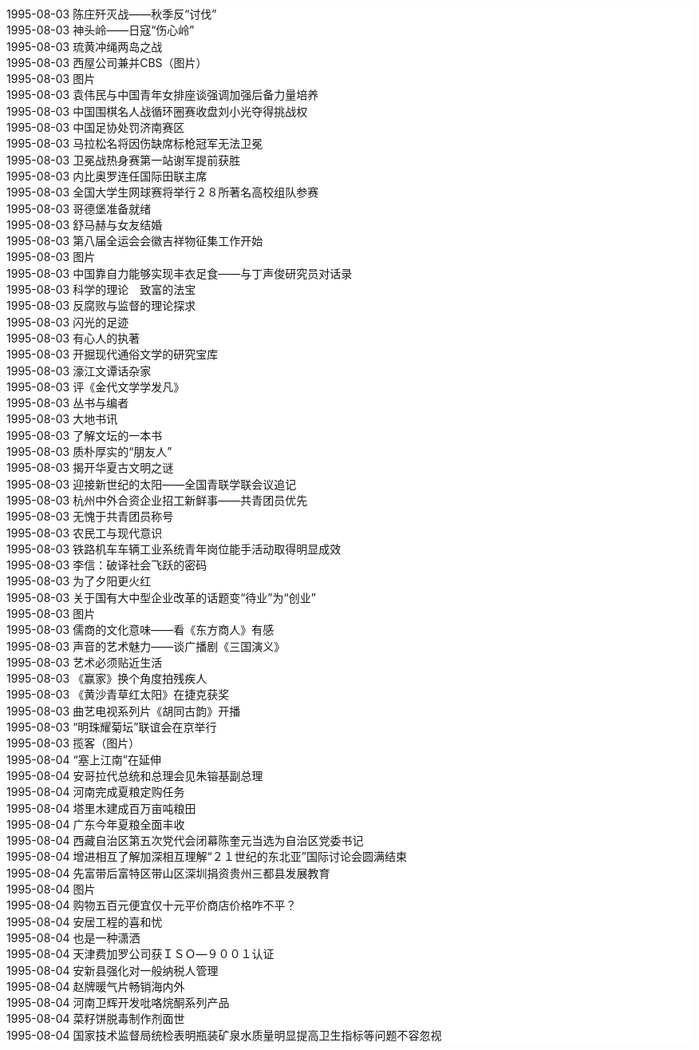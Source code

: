 1995-08-03 陈庄歼灭战——秋季反“讨伐”  
1995-08-03 神头岭——日寇“伤心岭”  
1995-08-03 琉黄冲绳两岛之战  
1995-08-03 西屋公司兼并CBS（图片）  
1995-08-03 图片  
1995-08-03 袁伟民与中国青年女排座谈强调加强后备力量培养  
1995-08-03 中国围棋名人战循环圈赛收盘刘小光夺得挑战权  
1995-08-03 中国足协处罚济南赛区  
1995-08-03 马拉松名将因伤缺席标枪冠军无法卫冕  
1995-08-03 卫冕战热身赛第一站谢军提前获胜  
1995-08-03 内比奥罗连任国际田联主席  
1995-08-03 全国大学生网球赛将举行２８所著名高校组队参赛  
1995-08-03 哥德堡准备就绪  
1995-08-03 舒马赫与女友结婚  
1995-08-03 第八届全运会会徽吉祥物征集工作开始  
1995-08-03 图片  
1995-08-03 中国靠自力能够实现丰衣足食——与丁声俊研究员对话录  
1995-08-03 科学的理论　致富的法宝  
1995-08-03 反腐败与监督的理论探求  
1995-08-03 闪光的足迹  
1995-08-03 有心人的执著  
1995-08-03 开掘现代通俗文学的研究宝库  
1995-08-03 濠江文谭话杂家  
1995-08-03 评《金代文学学发凡》  
1995-08-03 丛书与编者  
1995-08-03 大地书讯  
1995-08-03 了解文坛的一本书  
1995-08-03 质朴厚实的“朋友人”  
1995-08-03 揭开华夏古文明之谜  
1995-08-03 迎接新世纪的太阳——全国青联学联会议追记  
1995-08-03 杭州中外合资企业招工新鲜事——共青团员优先  
1995-08-03 无愧于共青团员称号  
1995-08-03 农民工与现代意识  
1995-08-03 铁路机车车辆工业系统青年岗位能手活动取得明显成效  
1995-08-03 李信：破译社会飞跃的密码  
1995-08-03 为了夕阳更火红  
1995-08-03 关于国有大中型企业改革的话题变“待业”为“创业”  
1995-08-03 图片  
1995-08-03 儒商的文化意味——看《东方商人》有感  
1995-08-03 声音的艺术魅力——谈广播剧《三国演义》  
1995-08-03 艺术必须贴近生活  
1995-08-03 《赢家》换个角度拍残疾人  
1995-08-03 《黄沙青草红太阳》在捷克获奖  
1995-08-03 曲艺电视系列片《胡同古韵》开播  
1995-08-03 “明珠耀菊坛”联谊会在京举行  
1995-08-03 揽客（图片）  
1995-08-04 “塞上江南”在延伸  
1995-08-04 安哥拉代总统和总理会见朱镕基副总理  
1995-08-04 河南完成夏粮定购任务  
1995-08-04 塔里木建成百万亩吨粮田  
1995-08-04 广东今年夏粮全面丰收  
1995-08-04 西藏自治区第五次党代会闭幕陈奎元当选为自治区党委书记  
1995-08-04 增进相互了解加深相互理解“２１世纪的东北亚”国际讨论会圆满结束  
1995-08-04 先富带后富特区带山区深圳捐资贵州三都县发展教育  
1995-08-04 图片  
1995-08-04 购物五百元便宜仅十元平价商店价格咋不平？  
1995-08-04 安居工程的喜和忧  
1995-08-04 也是一种潇洒  
1995-08-04 天津费加罗公司获ＩＳＯ—９００１认证  
1995-08-04 安新县强化对一般纳税人管理  
1995-08-04 赵牌暖气片畅销海内外  
1995-08-04 河南卫辉开发吡咯烷酮系列产品  
1995-08-04 菜籽饼脱毒制作剂面世  
1995-08-04 国家技术监督局统检表明瓶装矿泉水质量明显提高卫生指标等问题不容忽视  